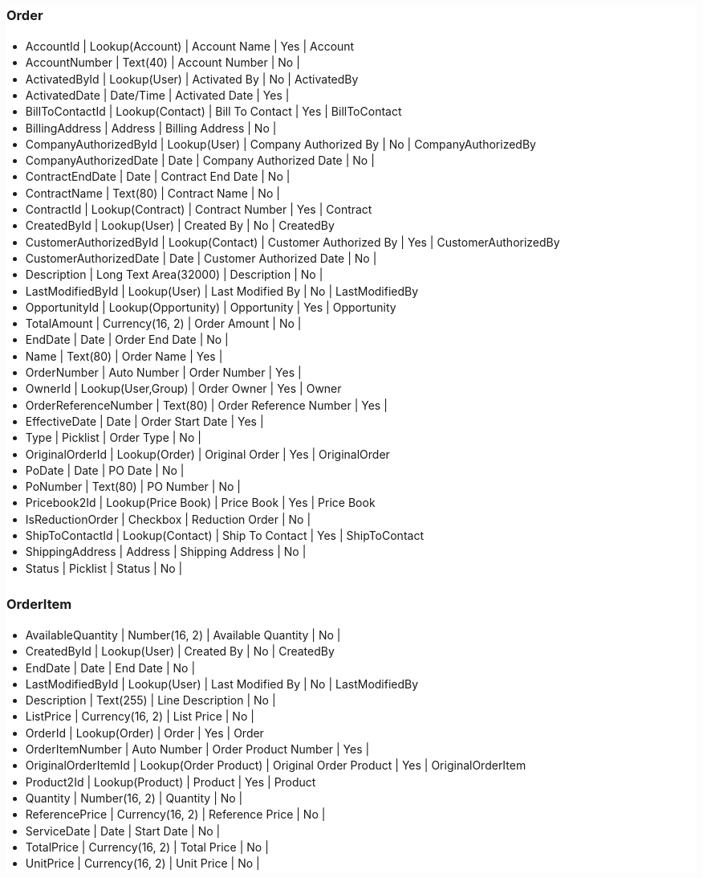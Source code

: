 ### Order
- AccountId | Lookup(Account) | Account Name | Yes | Account  
- AccountNumber | Text(40) | Account Number | No |  
- ActivatedById | Lookup(User) | Activated By | No | ActivatedBy  
- ActivatedDate | Date/Time | Activated Date | Yes |  
- BillToContactId | Lookup(Contact) | Bill To Contact | Yes | BillToContact  
- BillingAddress | Address | Billing Address | No |  
- CompanyAuthorizedById | Lookup(User) | Company Authorized By | No | CompanyAuthorizedBy  
- CompanyAuthorizedDate | Date | Company Authorized Date | No |  
- ContractEndDate | Date | Contract End Date | No |  
- ContractName | Text(80) | Contract Name | No |  
- ContractId | Lookup(Contract) | Contract Number | Yes | Contract  
- CreatedById | Lookup(User) | Created By | No | CreatedBy  
- CustomerAuthorizedById | Lookup(Contact) | Customer Authorized By | Yes | CustomerAuthorizedBy  
- CustomerAuthorizedDate | Date | Customer Authorized Date | No |  
- Description | Long Text Area(32000) | Description | No |  
- LastModifiedById | Lookup(User) | Last Modified By | No | LastModifiedBy  
- OpportunityId | Lookup(Opportunity) | Opportunity | Yes | Opportunity  
- TotalAmount | Currency(16, 2) | Order Amount | No |  
- EndDate | Date | Order End Date | No |  
- Name | Text(80) | Order Name | Yes |  
- OrderNumber | Auto Number | Order Number | Yes |  
- OwnerId | Lookup(User,Group) | Order Owner | Yes | Owner  
- OrderReferenceNumber | Text(80) | Order Reference Number | Yes |  
- EffectiveDate | Date | Order Start Date | Yes |  
- Type | Picklist | Order Type | No |  
- OriginalOrderId | Lookup(Order) | Original Order | Yes | OriginalOrder  
- PoDate | Date | PO Date | No |  
- PoNumber | Text(80) | PO Number | No |  
- Pricebook2Id | Lookup(Price Book) | Price Book | Yes | Price Book  
- IsReductionOrder | Checkbox | Reduction Order | No |  
- ShipToContactId | Lookup(Contact) | Ship To Contact | Yes | ShipToContact  
- ShippingAddress | Address | Shipping Address | No |  
- Status | Picklist | Status | No |  

### OrderItem
- AvailableQuantity | Number(16, 2) | Available Quantity | No |  
- CreatedById | Lookup(User) | Created By | No | CreatedBy  
- EndDate | Date | End Date | No |  
- LastModifiedById | Lookup(User) | Last Modified By | No | LastModifiedBy  
- Description | Text(255) | Line Description | No |  
- ListPrice | Currency(16, 2) | List Price | No |  
- OrderId | Lookup(Order) | Order | Yes | Order  
- OrderItemNumber | Auto Number | Order Product Number | Yes |  
- OriginalOrderItemId | Lookup(Order Product) | Original Order Product | Yes | OriginalOrderItem  
- Product2Id | Lookup(Product) | Product | Yes | Product  
- Quantity | Number(16, 2) | Quantity | No |  
- ReferencePrice | Currency(16, 2) | Reference Price | No |  
- ServiceDate | Date | Start Date | No |  
- TotalPrice | Currency(16, 2) | Total Price | No |  
- UnitPrice | Currency(16, 2) | Unit Price | No |  
